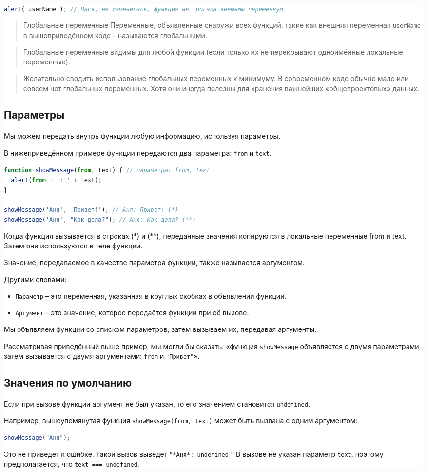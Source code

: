 ```js
alert( userName ); // Вася, не изменилась, функция не трогала внешнюю переменную
```

> Глобальные переменные
Переменные, объявленные снаружи всех функций, такие как внешняя переменная `userName` в вышеприведённом коде – называются глобальными.

> Глобальные переменные видимы для любой функции (если только их не перекрывают одноимённые локальные переменные).

> Желательно сводить использование глобальных переменных к минимуму. В современном коде обычно мало или совсем нет глобальных переменных. Хотя они иногда полезны для хранения важнейших «общепроектовых» данных.

## Параметры

Мы можем передать внутрь функции любую информацию, используя параметры.

В нижеприведённом примере функции передаются два параметра: `from` и `text`.

```js
function showMessage(from, text) { // параметры: from, text
  alert(from + ': ' + text);
}

showMessage('Аня', 'Привет!'); // Аня: Привет! (*)
showMessage('Аня', "Как дела?"); // Аня: Как дела? (**)
```

Когда функция вызывается в строках (*) и (**), переданные значения копируются в локальные переменные from и text. Затем они используются в теле функции.

Значение, передаваемое в качестве параметра функции, также называется аргументом.

Другими словами:

* `Параметр` – это переменная, указанная в круглых скобках в объявлении функции.

* `Аргумент` – это значение, которое передаётся функции при её вызове.

Мы объявляем функции со списком параметров, затем вызываем их, передавая аргументы.

Рассматривая приведённый выше пример, мы могли бы сказать: «функция `showMessage` объявляется с двумя параметрами, затем вызывается с двумя аргументами: `from` и `"Привет"`».

## Значения по умолчанию

Если при вызове функции аргумент не был указан, то его значением становится `undefined`.

Например, вышеупомянутая функция `showMessage(from, text)` может быть вызвана с одним аргументом:

```js
showMessage("Аня");
```

Это не приведёт к ошибке. Такой вызов выведет `"*Аня*: undefined"`. В вызове не указан параметр `text`, поэтому предполагается, что `text === undefined`.
